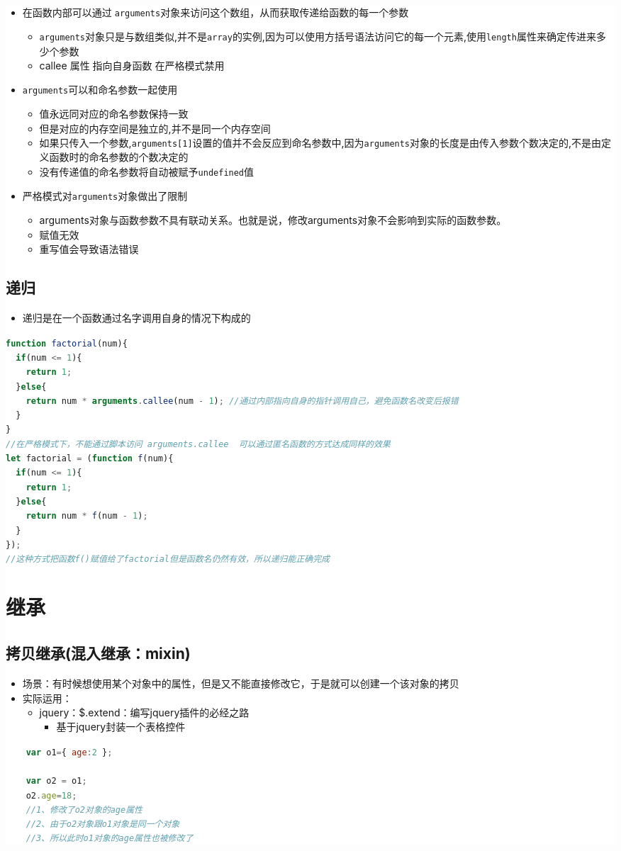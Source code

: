 + 在函数内部可以通过 `arguments`对象来访问这个数组，从而获取传递给函数的每一个参数
  + `arguments`对象只是与数组类似,并不是`array`的实例,因为可以使用方括号语法访问它的每一个元素,使用`length`属性来确定传进来多少个参数
  + callee 属性 指向自身函数 在严格模式禁用

+ `arguments`可以和命名参数一起使用
  + 值永远同对应的命名参数保持一致
  + 但是对应的内存空间是独立的,并不是同一个内存空间
  + 如果只传入一个参数,`arguments[1]`设置的值并不会反应到命名参数中,因为`arguments`对象的长度是由传入参数个数决定的,不是由定义函数时的命名参数的个数决定的
  + 没有传递值的命名参数将自动被赋予`undefined`值

+ 严格模式对`arguments`对象做出了限制
  + arguments对象与函数参数不具有联动关系。也就是说，修改arguments对象不会影响到实际的函数参数。
  + 赋值无效
  + 重写值会导致语法错误

## 递归

+ 递归是在一个函数通过名字调用自身的情况下构成的
```js
function factorial(num){
  if(num <= 1){
    return 1;
  }else{
    return num * arguments.callee(num - 1); //通过内部指向自身的指针调用自己，避免函数名改变后报错
  }
}
//在严格模式下，不能通过脚本访问 arguments.callee  可以通过匿名函数的方式达成同样的效果
let factorial = (function f(num){
  if(num <= 1){
    return 1;
  }else{
    return num * f(num - 1);
  }
});
//这种方式把函数f()赋值给了factorial但是函数名仍然有效，所以递归能正确完成
```

# 继承

## 拷贝继承(混入继承：mixin)

+ 场景：有时候想使用某个对象中的属性，但是又不能直接修改它，于是就可以创建一个该对象的拷贝
+ 实际运用：
  - jquery：$.extend：编写jquery插件的必经之路
    - 基于jquery封装一个表格控件

```js
    var o1={ age:2 };

    var o2 = o1;
    o2.age=18;      
    //1、修改了o2对象的age属性
    //2、由于o2对象跟o1对象是同一个对象
    //3、所以此时o1对象的age属性也被修改了
```
